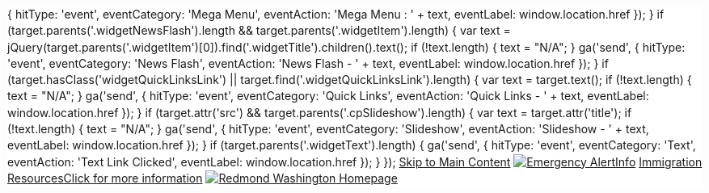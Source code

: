  {
 hitType: 'event',
 eventCategory: 'Mega Menu',
 eventAction: 'Mega Menu : ' + text,
 eventLabel: window.location.href
 });
 }
 if (target.parents('.widgetNewsFlash').length && target.parents('.widgetItem').length) {
 var text = jQuery(target.parents('.widgetItem')[0]).find('.widgetTitle').children().text();
 if (!text.length) {
 text = "N/A";
 }
 ga('send',
 {
 hitType: 'event',
 eventCategory: 'News Flash',
 eventAction: 'News Flash - ' + text,
 eventLabel: window.location.href
 });
 }
 if (target.hasClass('widgetQuickLinksLink') || target.find('.widgetQuickLinksLink').length) {
 var text = target.text();
 if (!text.length) {
 text = "N/A";
 }
 ga('send',
 {
 hitType: 'event',
 eventCategory: 'Quick Links',
 eventAction: 'Quick Links - ' + text,
 eventLabel: window.location.href
 });
 }
 if (target.attr('src') && target.parents('.cpSlideshow').length) {
 var text = target.attr('title');
 if (!text.length) {
 text = "N/A";
 }
 ga('send',
 {
 hitType: 'event',
 eventCategory: 'Slideshow',
 eventAction: 'Slideshow - ' + text,
 eventLabel: window.location.href
 });
 }
 if (target.parents('.widgetText').length) {
 ga('send',
 {
 hitType: 'event',
 eventCategory: 'Text',
 eventAction: 'Text Link Clicked',
 eventLabel: window.location.href
 });
 }
});</script>  [Skip to Main Content](https://redmond.gov/CivicAlerts.aspx?AID=2239#contentarea)   [![Emergency Alert](images/95ea8d33903793c038d8e67c5ae2578b154b250e6054a7950906f9bd965becfc)Info](https://redmond.gov/2241)   [Immigration ResourcesClick for more information](https://redmond.gov/AlertCenter.aspx?AID=Immigration-Resources-78)   [![Redmond Washington Homepage](images/221c85f61d5f28f32c5ff33002f35480d168654753fe3a9a659abd04f8cd5b45)](https://redmond.gov/CivicAlerts.aspx?AID=2239)  
